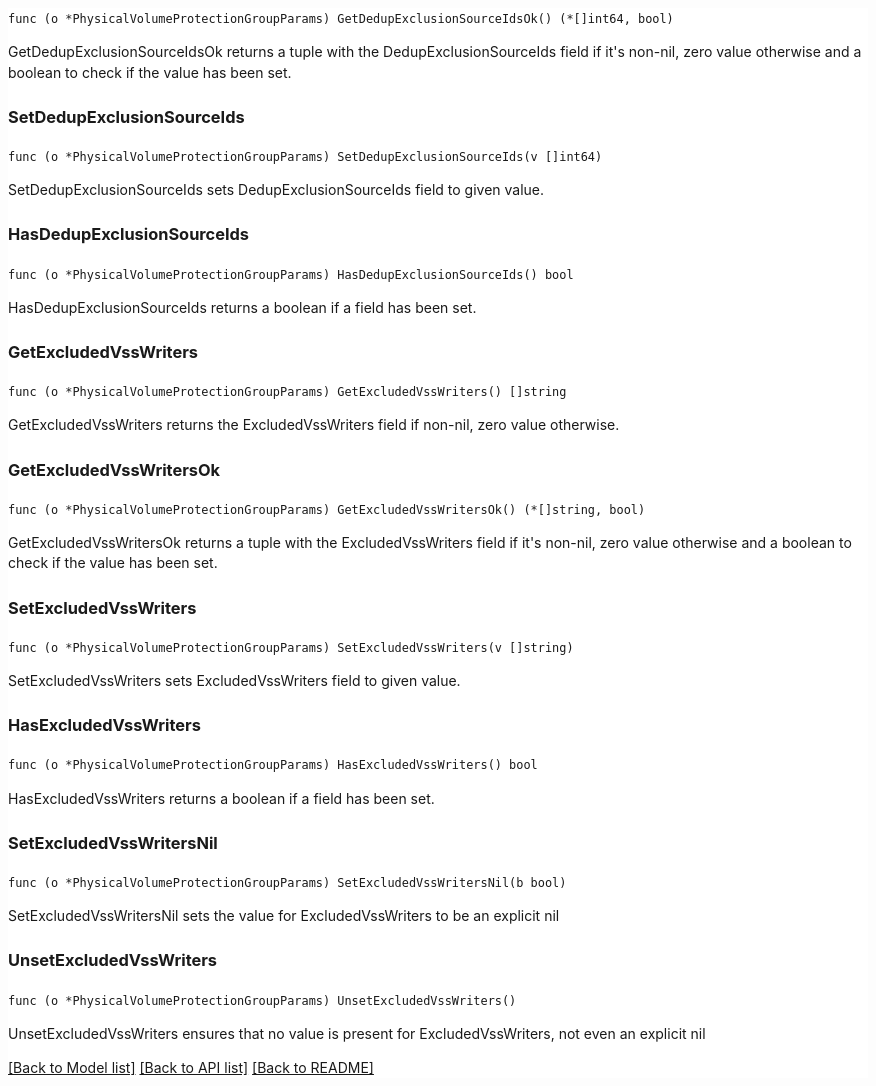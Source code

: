`func (o *PhysicalVolumeProtectionGroupParams) GetDedupExclusionSourceIdsOk() (*[]int64, bool)`

GetDedupExclusionSourceIdsOk returns a tuple with the DedupExclusionSourceIds field if it's non-nil, zero value otherwise
and a boolean to check if the value has been set.

### SetDedupExclusionSourceIds

`func (o *PhysicalVolumeProtectionGroupParams) SetDedupExclusionSourceIds(v []int64)`

SetDedupExclusionSourceIds sets DedupExclusionSourceIds field to given value.

### HasDedupExclusionSourceIds

`func (o *PhysicalVolumeProtectionGroupParams) HasDedupExclusionSourceIds() bool`

HasDedupExclusionSourceIds returns a boolean if a field has been set.

### GetExcludedVssWriters

`func (o *PhysicalVolumeProtectionGroupParams) GetExcludedVssWriters() []string`

GetExcludedVssWriters returns the ExcludedVssWriters field if non-nil, zero value otherwise.

### GetExcludedVssWritersOk

`func (o *PhysicalVolumeProtectionGroupParams) GetExcludedVssWritersOk() (*[]string, bool)`

GetExcludedVssWritersOk returns a tuple with the ExcludedVssWriters field if it's non-nil, zero value otherwise
and a boolean to check if the value has been set.

### SetExcludedVssWriters

`func (o *PhysicalVolumeProtectionGroupParams) SetExcludedVssWriters(v []string)`

SetExcludedVssWriters sets ExcludedVssWriters field to given value.

### HasExcludedVssWriters

`func (o *PhysicalVolumeProtectionGroupParams) HasExcludedVssWriters() bool`

HasExcludedVssWriters returns a boolean if a field has been set.

### SetExcludedVssWritersNil

`func (o *PhysicalVolumeProtectionGroupParams) SetExcludedVssWritersNil(b bool)`

 SetExcludedVssWritersNil sets the value for ExcludedVssWriters to be an explicit nil

### UnsetExcludedVssWriters
`func (o *PhysicalVolumeProtectionGroupParams) UnsetExcludedVssWriters()`

UnsetExcludedVssWriters ensures that no value is present for ExcludedVssWriters, not even an explicit nil

[[Back to Model list]](../README.md#documentation-for-models) [[Back to API list]](../README.md#documentation-for-api-endpoints) [[Back to README]](../README.md)


